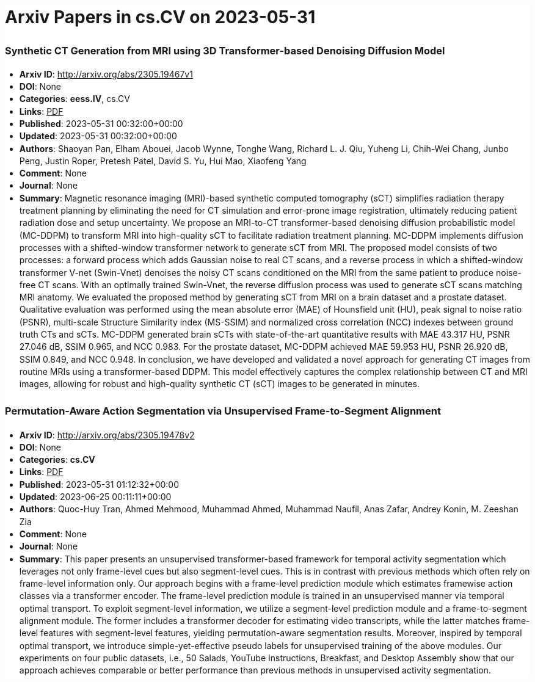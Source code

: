 # Arxiv Papers in cs.CV on 2023-05-31
### Synthetic CT Generation from MRI using 3D Transformer-based Denoising Diffusion Model
- **Arxiv ID**: http://arxiv.org/abs/2305.19467v1
- **DOI**: None
- **Categories**: **eess.IV**, cs.CV
- **Links**: [PDF](http://arxiv.org/pdf/2305.19467v1)
- **Published**: 2023-05-31 00:32:00+00:00
- **Updated**: 2023-05-31 00:32:00+00:00
- **Authors**: Shaoyan Pan, Elham Abouei, Jacob Wynne, Tonghe Wang, Richard L. J. Qiu, Yuheng Li, Chih-Wei Chang, Junbo Peng, Justin Roper, Pretesh Patel, David S. Yu, Hui Mao, Xiaofeng Yang
- **Comment**: None
- **Journal**: None
- **Summary**: Magnetic resonance imaging (MRI)-based synthetic computed tomography (sCT) simplifies radiation therapy treatment planning by eliminating the need for CT simulation and error-prone image registration, ultimately reducing patient radiation dose and setup uncertainty. We propose an MRI-to-CT transformer-based denoising diffusion probabilistic model (MC-DDPM) to transform MRI into high-quality sCT to facilitate radiation treatment planning. MC-DDPM implements diffusion processes with a shifted-window transformer network to generate sCT from MRI. The proposed model consists of two processes: a forward process which adds Gaussian noise to real CT scans, and a reverse process in which a shifted-window transformer V-net (Swin-Vnet) denoises the noisy CT scans conditioned on the MRI from the same patient to produce noise-free CT scans. With an optimally trained Swin-Vnet, the reverse diffusion process was used to generate sCT scans matching MRI anatomy. We evaluated the proposed method by generating sCT from MRI on a brain dataset and a prostate dataset. Qualitative evaluation was performed using the mean absolute error (MAE) of Hounsfield unit (HU), peak signal to noise ratio (PSNR), multi-scale Structure Similarity index (MS-SSIM) and normalized cross correlation (NCC) indexes between ground truth CTs and sCTs. MC-DDPM generated brain sCTs with state-of-the-art quantitative results with MAE 43.317 HU, PSNR 27.046 dB, SSIM 0.965, and NCC 0.983. For the prostate dataset, MC-DDPM achieved MAE 59.953 HU, PSNR 26.920 dB, SSIM 0.849, and NCC 0.948. In conclusion, we have developed and validated a novel approach for generating CT images from routine MRIs using a transformer-based DDPM. This model effectively captures the complex relationship between CT and MRI images, allowing for robust and high-quality synthetic CT (sCT) images to be generated in minutes.



### Permutation-Aware Action Segmentation via Unsupervised Frame-to-Segment Alignment
- **Arxiv ID**: http://arxiv.org/abs/2305.19478v2
- **DOI**: None
- **Categories**: **cs.CV**
- **Links**: [PDF](http://arxiv.org/pdf/2305.19478v2)
- **Published**: 2023-05-31 01:12:32+00:00
- **Updated**: 2023-06-25 00:11:11+00:00
- **Authors**: Quoc-Huy Tran, Ahmed Mehmood, Muhammad Ahmed, Muhammad Naufil, Anas Zafar, Andrey Konin, M. Zeeshan Zia
- **Comment**: None
- **Journal**: None
- **Summary**: This paper presents an unsupervised transformer-based framework for temporal activity segmentation which leverages not only frame-level cues but also segment-level cues. This is in contrast with previous methods which often rely on frame-level information only. Our approach begins with a frame-level prediction module which estimates framewise action classes via a transformer encoder. The frame-level prediction module is trained in an unsupervised manner via temporal optimal transport. To exploit segment-level information, we utilize a segment-level prediction module and a frame-to-segment alignment module. The former includes a transformer decoder for estimating video transcripts, while the latter matches frame-level features with segment-level features, yielding permutation-aware segmentation results. Moreover, inspired by temporal optimal transport, we introduce simple-yet-effective pseudo labels for unsupervised training of the above modules. Our experiments on four public datasets, i.e., 50 Salads, YouTube Instructions, Breakfast, and Desktop Assembly show that our approach achieves comparable or better performance than previous methods in unsupervised activity segmentation.
